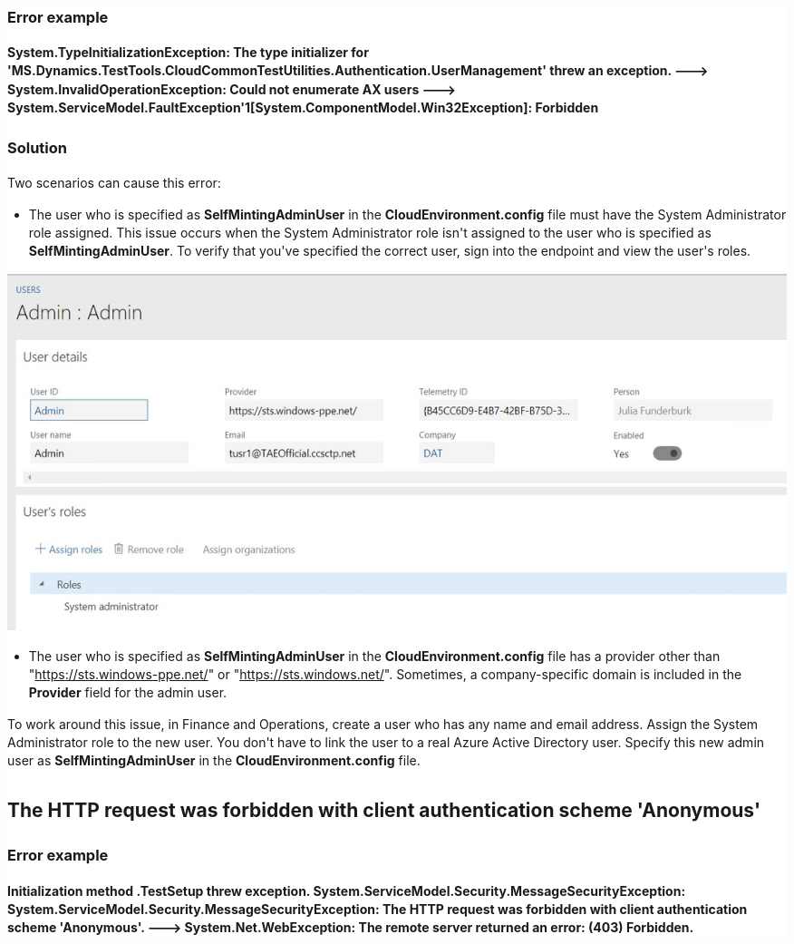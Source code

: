 ### Error example
**System.TypeInitializationException: The type initializer for 'MS.Dynamics.TestTools.CloudCommonTestUtilities.Authentication.UserManagement' threw an exception. ---> System.InvalidOperationException: Could not enumerate AX users ---> System.ServiceModel.FaultException'1[System.ComponentModel.Win32Exception]: Forbidden**

### Solution
Two scenarios can cause this error:

- The user who is specified as **SelfMintingAdminUser** in the **CloudEnvironment.config** file must have the System Administrator role assigned. This issue occurs when the System Administrator role isn't assigned to the user who is specified as **SelfMintingAdminUser**. To verify that you've specified the correct user, sign into the endpoint and view the user's roles.

 [![Admin form](./media/troubleshoot-perf-sdk-03.jpg)](./media/troubleshoot-perf-sdk-03.jpg)
 
- The user who is specified as **SelfMintingAdminUser** in the **CloudEnvironment.config** file has a provider other than "<https://sts.windows-ppe.net/>" or "<https://sts.windows.net/>". Sometimes, a company-specific domain is included in the **Provider** field for the admin user. 

To work around this issue, in Finance and Operations, create a user who has any name and email address. Assign the System Administrator role to the new user. You don't have to link the user to a real Azure Active Directory user. Specify this new admin user as **SelfMintingAdminUser** in the **CloudEnvironment.config** file.

## The HTTP request was forbidden with client authentication scheme 'Anonymous'
### Error example
**Initialization method <Test class name>.TestSetup threw exception. System.ServiceModel.Security.MessageSecurityException: System.ServiceModel.Security.MessageSecurityException: The HTTP request was forbidden with client authentication scheme 'Anonymous'. ---> System.Net.WebException: The remote server returned an error: (403) Forbidden.**
